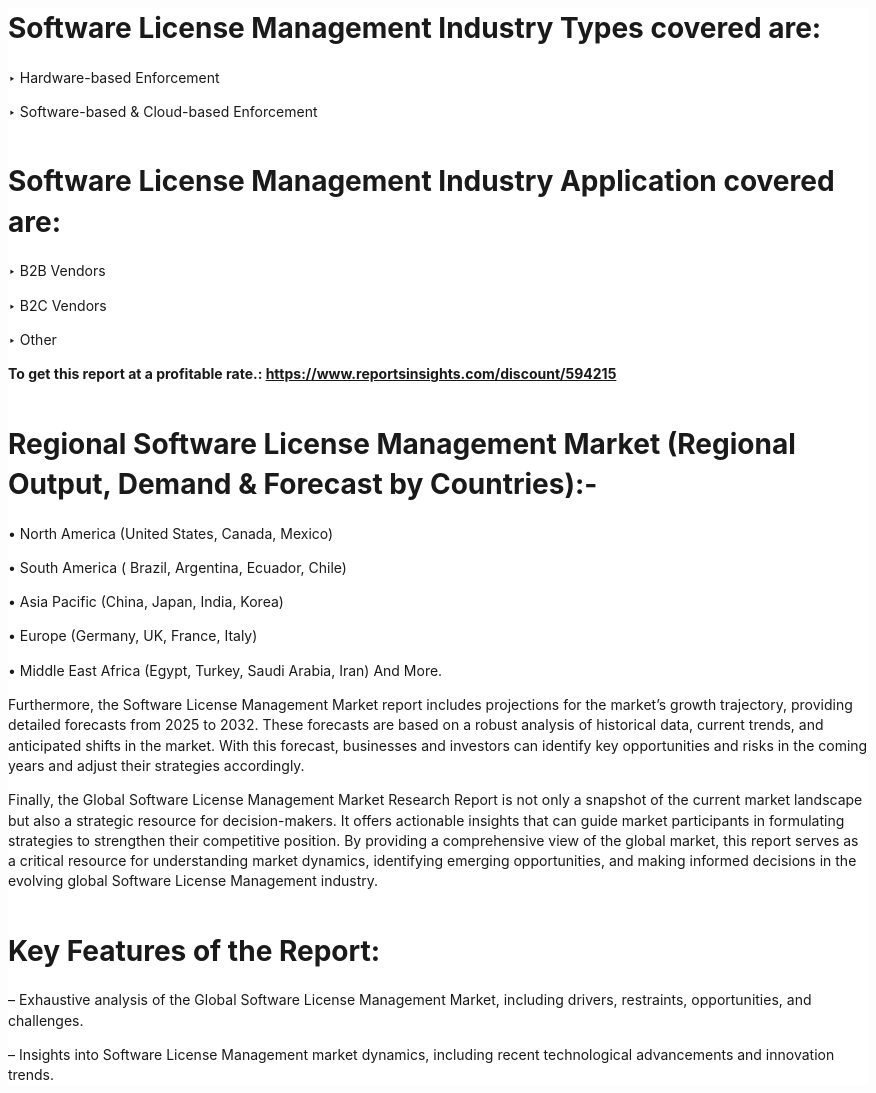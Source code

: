 # <strong>Software License Management Industry Types covered are:</strong>

‣ Hardware-based Enforcement

‣ Software-based & Cloud-based Enforcement

# <strong>Software License Management Industry Application covered are:</strong>

‣ B2B Vendors

‣  B2C Vendors

‣  Other

<strong>To get this report at a profitable rate.: <a href=https://www.reportsinsights.com/discount/594215>https://www.reportsinsights.com/discount/594215</a></strong>

# <strong>Regional Software License Management Market (Regional Output, Demand &amp; Forecast by Countries):-</strong>

• North America (United States, Canada, Mexico)

• South America ( Brazil, Argentina, Ecuador, Chile)

• Asia Pacific (China, Japan, India, Korea)

• Europe (Germany, UK, France, Italy)

• Middle East Africa (Egypt, Turkey, Saudi Arabia, Iran) And More.

Furthermore, the Software License Management Market report includes projections for the market’s growth trajectory, providing detailed forecasts from 2025 to 2032. These forecasts are based on a robust analysis of historical data, current trends, and anticipated shifts in the market. With this forecast, businesses and investors can identify key opportunities and risks in the coming years and adjust their strategies accordingly.

Finally, the Global Software License Management Market Research Report is not only a snapshot of the current market landscape but also a strategic resource for decision-makers. It offers actionable insights that can guide market participants in formulating strategies to strengthen their competitive position. By providing a comprehensive view of the global market, this report serves as a critical resource for understanding market dynamics, identifying emerging opportunities, and making informed decisions in the evolving global Software License Management industry.

# <strong>Key Features of the Report:</strong>

– Exhaustive analysis of the Global Software License Management Market, including drivers, restraints, opportunities, and challenges.

– Insights into Software License Management market dynamics, including recent technological advancements and innovation trends.
